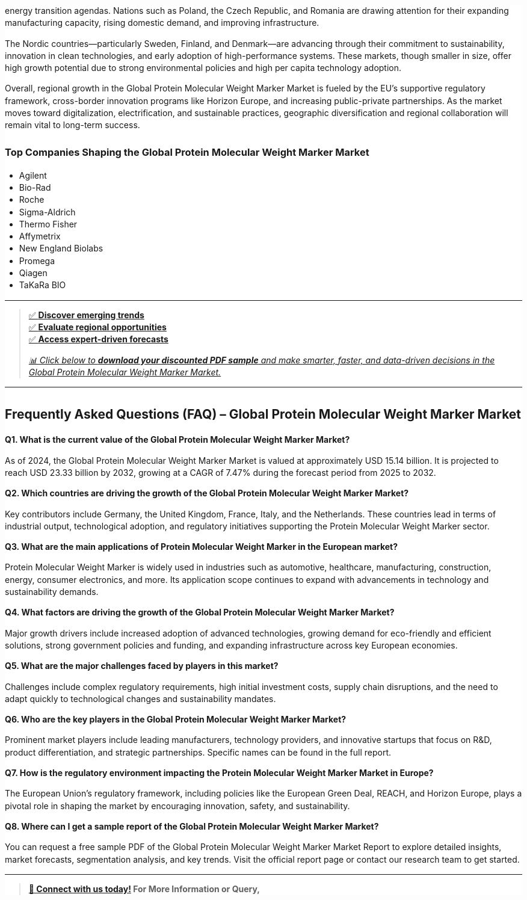 energy transition agendas. Nations such as Poland, the Czech Republic, and Romania are drawing attention for their expanding manufacturing capacity, rising domestic demand, and improving infrastructure.</p><p>The Nordic countries&mdash;particularly Sweden, Finland, and Denmark&mdash;are advancing through their commitment to sustainability, innovation in clean technologies, and early adoption of high-performance systems. These markets, though smaller in size, offer high growth potential due to strong environmental policies and high per capita technology adoption.</p><p>Overall, regional growth in the Global Protein Molecular Weight Marker Market is fueled by the EU&rsquo;s supportive regulatory framework, cross-border innovation programs like Horizon Europe, and increasing public-private partnerships. As the market moves toward digitalization, electrification, and sustainable practices, geographic diversification and regional collaboration will remain vital to long-term success.</p><p><h3>Top Companies Shaping the Global Protein Molecular Weight Marker Market </h3><ul><li>Agilent</li><li>Bio-Rad</li><li>Roche</li><li>Sigma-Aldrich</li><li>Thermo Fisher</li><li>Affymetrix</li><li>New England Biolabs</li><li>Promega</li><li>Qiagen</li><li>TaKaRa BIO</li></ul></p><hr /><blockquote><p><a href="https://www.marketresearchintellect.com/ask-for-discount/?rid=235419&amp;amp;utm_source=Github-R&amp;amp;utm_medium=019">✅ <strong data-start="617" data-end="645">Discover emerging trends</strong></a><br data-start="645" data-end="648" /><a href="https://www.marketresearchintellect.com/ask-for-discount/?rid=235419&amp;amp;utm_source=Github-R&amp;amp;utm_medium=019"> ✅ <strong data-start="650" data-end="685">Evaluate regional opportunities</strong></a><br data-start="685" data-end="688" /><a href="https://www.marketresearchintellect.com/ask-for-discount/?rid=235419&amp;amp;utm_source=Github-R&amp;amp;utm_medium=019"> ✅ <strong data-start="690" data-end="724">Access expert-driven forecasts</strong></a></p><p class="" data-start="728" data-end="864"><em><a href="https://www.marketresearchintellect.com/ask-for-discount/?rid=235419&amp;amp;utm_source=Github-R&amp;amp;utm_medium=019">📊 Click below to <strong data-start="746" data-end="785">download your discounted PDF sample</strong> and make smarter, faster, and data-driven decisions in the Global Protein Molecular Weight Marker Market.</a></em></p></blockquote><hr /><h2>Frequently Asked Questions (FAQ) &ndash; Global Protein Molecular Weight Marker Market</h2><p><strong>Q1. What is the current value of the Global Protein Molecular Weight Marker Market?</strong></p><p>As of 2024, the Global Protein Molecular Weight Marker Market is valued at approximately USD 15.14 billion. It is projected to reach USD 23.33 billion by 2032, growing at a CAGR of 7.47% during the forecast period from 2025 to 2032.</p><p><strong>Q2. Which countries are driving the growth of the Global Protein Molecular Weight Marker Market?</strong></p><p>Key contributors include Germany, the United Kingdom, France, Italy, and the Netherlands. These countries lead in terms of industrial output, technological adoption, and regulatory initiatives supporting the Protein Molecular Weight Marker sector.</p><p><strong>Q3. What are the main applications of Protein Molecular Weight Marker in the European market?</strong></p><p>Protein Molecular Weight Marker is widely used in industries such as automotive, healthcare, manufacturing, construction, energy, consumer electronics, and more. Its application scope continues to expand with advancements in technology and sustainability demands.</p><p><strong>Q4. What factors are driving the growth of the Global Protein Molecular Weight Marker Market?</strong></p><p>Major growth drivers include increased adoption of advanced technologies, growing demand for eco-friendly and efficient solutions, strong government policies and funding, and expanding infrastructure across key European economies.</p><p><strong>Q5. What are the major challenges faced by players in this market?</strong></p><p>Challenges include complex regulatory requirements, high initial investment costs, supply chain disruptions, and the need to adapt quickly to technological changes and sustainability mandates.</p><p><strong>Q6. Who are the key players in the Global Protein Molecular Weight Marker Market?</strong></p><p>Prominent market players include leading manufacturers, technology providers, and innovative startups that focus on R&amp;D, product differentiation, and strategic partnerships. Specific names can be found in the full report.</p><p><strong>Q7. How is the regulatory environment impacting the Protein Molecular Weight Marker Market in Europe?</strong></p><p>The European Union&rsquo;s regulatory framework, including policies like the European Green Deal, REACH, and Horizon Europe, plays a pivotal role in shaping the market by encouraging innovation, safety, and sustainability.</p><p><strong>Q8. Where can I get a sample report of the Global Protein Molecular Weight Marker Market?</strong></p><p>You can request a free sample PDF of the Global Protein Molecular Weight Marker Market Report to explore detailed insights, market forecasts, segmentation analysis, and key trends. Visit the official report page or contact our research team to get started.</p><hr /><blockquote><p><span class="font-[700]"><strong><a href="https://www.marketresearchintellect.com/product/global-protein-molecular-weight-marker-market-size-and-forecast/?utm_source=Linkedin&utm_medium=019">📩 Connect with us today!</a> For More Information or Query,